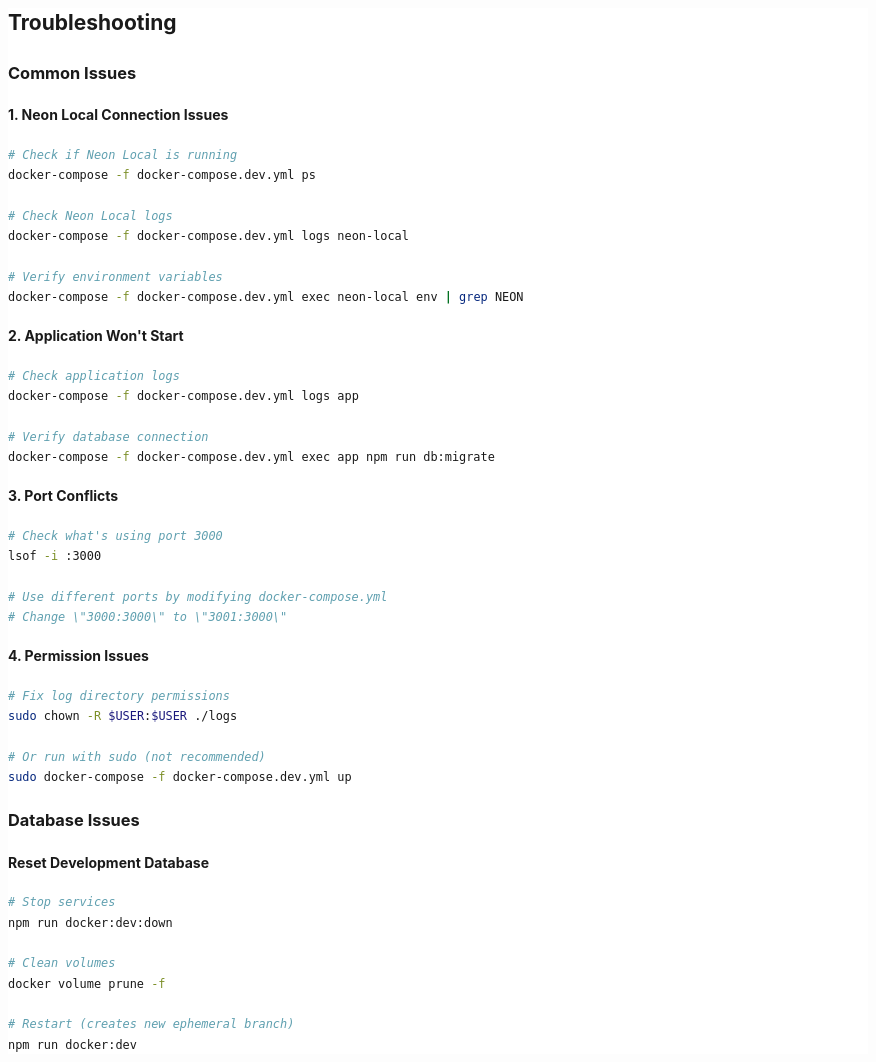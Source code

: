 ## Troubleshooting

### Common Issues

#### 1. Neon Local Connection Issues

```bash
# Check if Neon Local is running
docker-compose -f docker-compose.dev.yml ps

# Check Neon Local logs
docker-compose -f docker-compose.dev.yml logs neon-local

# Verify environment variables
docker-compose -f docker-compose.dev.yml exec neon-local env | grep NEON
```

#### 2. Application Won't Start

```bash
# Check application logs
docker-compose -f docker-compose.dev.yml logs app

# Verify database connection
docker-compose -f docker-compose.dev.yml exec app npm run db:migrate
```

#### 3. Port Conflicts

```bash
# Check what's using port 3000
lsof -i :3000

# Use different ports by modifying docker-compose.yml
# Change \"3000:3000\" to \"3001:3000\"
```

#### 4. Permission Issues

```bash
# Fix log directory permissions
sudo chown -R $USER:$USER ./logs

# Or run with sudo (not recommended)
sudo docker-compose -f docker-compose.dev.yml up
```

### Database Issues

#### Reset Development Database

```bash
# Stop services
npm run docker:dev:down

# Clean volumes
docker volume prune -f

# Restart (creates new ephemeral branch)
npm run docker:dev
```
